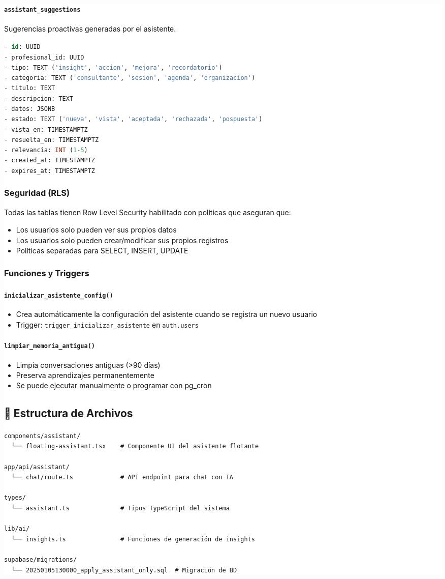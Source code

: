 #### `assistant_suggestions`
Sugerencias proactivas generadas por el asistente.

```sql
- id: UUID
- profesional_id: UUID
- tipo: TEXT ('insight', 'accion', 'mejora', 'recordatorio')
- categoria: TEXT ('consultante', 'sesion', 'agenda', 'organizacion')
- titulo: TEXT
- descripcion: TEXT
- datos: JSONB
- estado: TEXT ('nueva', 'vista', 'aceptada', 'rechazada', 'pospuesta')
- vista_en: TIMESTAMPTZ
- resuelta_en: TIMESTAMPTZ
- relevancia: INT (1-5)
- created_at: TIMESTAMPTZ
- expires_at: TIMESTAMPTZ
```

### Seguridad (RLS)

Todas las tablas tienen Row Level Security habilitado con políticas que aseguran que:
- Los usuarios solo pueden ver sus propios datos
- Los usuarios solo pueden crear/modificar sus propios registros
- Políticas separadas para SELECT, INSERT, UPDATE

### Funciones y Triggers

#### `inicializar_asistente_config()`
- Crea automáticamente la configuración del asistente cuando se registra un nuevo usuario
- Trigger: `trigger_inicializar_asistente` en `auth.users`

#### `limpiar_memoria_antigua()`
- Limpia conversaciones antiguas (>90 días)
- Preserva aprendizajes permanentemente
- Se puede ejecutar manualmente o programar con pg_cron

## 📁 Estructura de Archivos

```
components/assistant/
  └── floating-assistant.tsx    # Componente UI del asistente flotante

app/api/assistant/
  └── chat/route.ts             # API endpoint para chat con IA

types/
  └── assistant.ts              # Tipos TypeScript del sistema

lib/ai/
  └── insights.ts               # Funciones de generación de insights

supabase/migrations/
  └── 20250105130000_apply_assistant_only.sql  # Migración de BD
```
